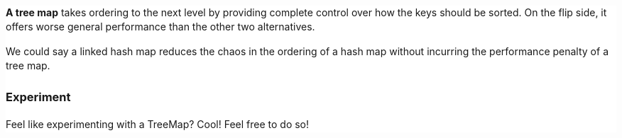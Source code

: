 **A tree map** takes ordering to the next level by providing complete control over how the keys should be sorted. On the 
flip side, it offers worse general performance than the other two alternatives.
    
We could say a linked hash map reduces the chaos in the ordering of a hash map without incurring the performance 
penalty of a tree map.

### Experiment

Feel like experimenting with a TreeMap? Cool! Feel free to do so!

